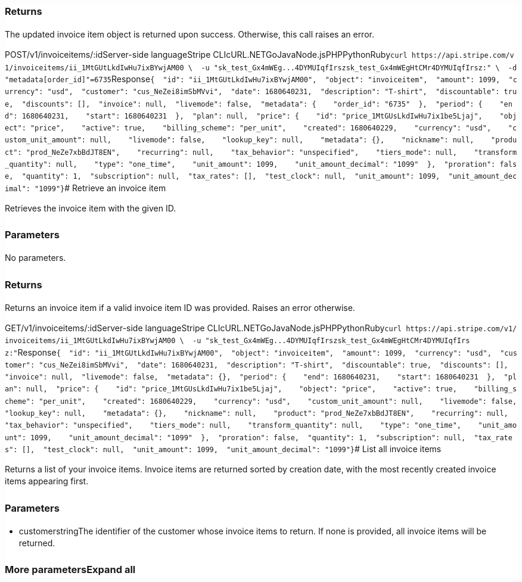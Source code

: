### Returns

The updated invoice item object is returned upon success. Otherwise, this call raises an error.

POST/v1/invoiceitems/:idServer-side languageStripe CLIcURL.NETGoJavaNode.jsPHPPythonRuby[](#)[](#)`curl https://api.stripe.com/v1/invoiceitems/ii_1MtGUtLkdIwHu7ixBYwjAM00 \  -u "sk_test_Gx4mWEg...4DYMUIqfIrszsk_test_Gx4mWEgHtCMr4DYMUIqfIrsz:" \  -d "metadata[order_id]"=6735`Response`{  "id": "ii_1MtGUtLkdIwHu7ixBYwjAM00",  "object": "invoiceitem",  "amount": 1099,  "currency": "usd",  "customer": "cus_NeZei8imSbMVvi",  "date": 1680640231,  "description": "T-shirt",  "discountable": true,  "discounts": [],  "invoice": null,  "livemode": false,  "metadata": {    "order_id": "6735"  },  "period": {    "end": 1680640231,    "start": 1680640231  },  "plan": null,  "price": {    "id": "price_1MtGUsLkdIwHu7ix1be5Ljaj",    "object": "price",    "active": true,    "billing_scheme": "per_unit",    "created": 1680640229,    "currency": "usd",    "custom_unit_amount": null,    "livemode": false,    "lookup_key": null,    "metadata": {},    "nickname": null,    "product": "prod_NeZe7xbBdJT8EN",    "recurring": null,    "tax_behavior": "unspecified",    "tiers_mode": null,    "transform_quantity": null,    "type": "one_time",    "unit_amount": 1099,    "unit_amount_decimal": "1099"  },  "proration": false,  "quantity": 1,  "subscription": null,  "tax_rates": [],  "test_clock": null,  "unit_amount": 1099,  "unit_amount_decimal": "1099"}`# Retrieve an invoice item

Retrieves the invoice item with the given ID.

### Parameters

No parameters.

### Returns

Returns an invoice item if a valid invoice item ID was provided. Raises an error otherwise.

GET/v1/invoiceitems/:idServer-side languageStripe CLIcURL.NETGoJavaNode.jsPHPPythonRuby[](#)[](#)`curl https://api.stripe.com/v1/invoiceitems/ii_1MtGUtLkdIwHu7ixBYwjAM00 \  -u "sk_test_Gx4mWEg...4DYMUIqfIrszsk_test_Gx4mWEgHtCMr4DYMUIqfIrsz:"`Response`{  "id": "ii_1MtGUtLkdIwHu7ixBYwjAM00",  "object": "invoiceitem",  "amount": 1099,  "currency": "usd",  "customer": "cus_NeZei8imSbMVvi",  "date": 1680640231,  "description": "T-shirt",  "discountable": true,  "discounts": [],  "invoice": null,  "livemode": false,  "metadata": {},  "period": {    "end": 1680640231,    "start": 1680640231  },  "plan": null,  "price": {    "id": "price_1MtGUsLkdIwHu7ix1be5Ljaj",    "object": "price",    "active": true,    "billing_scheme": "per_unit",    "created": 1680640229,    "currency": "usd",    "custom_unit_amount": null,    "livemode": false,    "lookup_key": null,    "metadata": {},    "nickname": null,    "product": "prod_NeZe7xbBdJT8EN",    "recurring": null,    "tax_behavior": "unspecified",    "tiers_mode": null,    "transform_quantity": null,    "type": "one_time",    "unit_amount": 1099,    "unit_amount_decimal": "1099"  },  "proration": false,  "quantity": 1,  "subscription": null,  "tax_rates": [],  "test_clock": null,  "unit_amount": 1099,  "unit_amount_decimal": "1099"}`# List all invoice items

Returns a list of your invoice items. Invoice items are returned sorted by creation date, with the most recently created invoice items appearing first.

### Parameters

- customerstringThe identifier of the customer whose invoice items to return. If none is provided, all invoice items will be returned.



### More parametersExpand all
